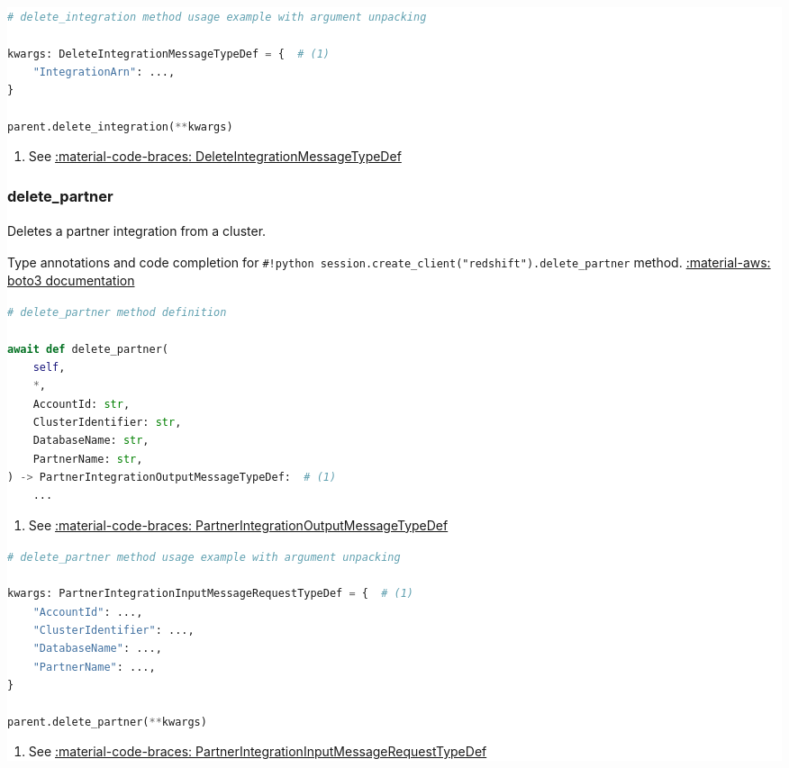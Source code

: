 ```python
# delete_integration method usage example with argument unpacking

kwargs: DeleteIntegrationMessageTypeDef = {  # (1)
    "IntegrationArn": ...,
}

parent.delete_integration(**kwargs)
```

1. See [:material-code-braces: DeleteIntegrationMessageTypeDef](./type_defs.md#deleteintegrationmessagetypedef)

### delete\_partner

Deletes a partner integration from a cluster.

Type annotations and code completion for `#!python session.create_client("redshift").delete_partner` method.
[:material-aws: boto3 documentation](https://boto3.amazonaws.com/v1/documentation/api/latest/reference/services/redshift/client/delete_partner.html)

```python
# delete_partner method definition

await def delete_partner(
    self,
    *,
    AccountId: str,
    ClusterIdentifier: str,
    DatabaseName: str,
    PartnerName: str,
) -> PartnerIntegrationOutputMessageTypeDef:  # (1)
    ...
```

1. See [:material-code-braces: PartnerIntegrationOutputMessageTypeDef](./type_defs.md#partnerintegrationoutputmessagetypedef)


```python
# delete_partner method usage example with argument unpacking

kwargs: PartnerIntegrationInputMessageRequestTypeDef = {  # (1)
    "AccountId": ...,
    "ClusterIdentifier": ...,
    "DatabaseName": ...,
    "PartnerName": ...,
}

parent.delete_partner(**kwargs)
```

1. See [:material-code-braces: PartnerIntegrationInputMessageRequestTypeDef](./type_defs.md#partnerintegrationinputmessagerequesttypedef)
